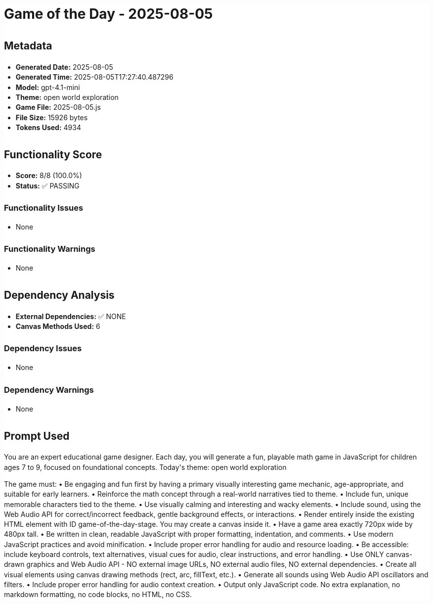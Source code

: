 # Game of the Day - 2025-08-05

## Metadata
- **Generated Date:** 2025-08-05
- **Generated Time:** 2025-08-05T17:27:40.487296
- **Model:** gpt-4.1-mini
- **Theme:** open world exploration
- **Game File:** 2025-08-05.js
- **File Size:** 15926 bytes
- **Tokens Used:** 4934

## Functionality Score
- **Score:** 8/8 (100.0%)
- **Status:** ✅ PASSING

### Functionality Issues
- None

### Functionality Warnings
- None

## Dependency Analysis
- **External Dependencies:** ✅ NONE
- **Canvas Methods Used:** 6

### Dependency Issues
- None

### Dependency Warnings
- None

## Prompt Used
You are an expert educational game designer. Each day, you will generate a fun, playable math game in JavaScript for children ages 7 to 9, focused on foundational concepts. Today's theme: open world exploration

The game must:
• Be engaging and fun first by having a primary visually interesting game mechanic, age-appropriate, and suitable for early learners.
• Reinforce the math concept through a real-world narratives tied to theme.
• Include fun, unique memorable characters tied to the theme.
• Use visually calming and interesting and wacky elements.
• Include sound, using the Web Audio API for correct/incorrect feedback, gentle background effects, or interactions.
• Render entirely inside the existing HTML element with ID game-of-the-day-stage. You may create a canvas inside it.
• Have a game area exactly 720px wide by 480px tall.
• Be written in clean, readable JavaScript with proper formatting, indentation, and comments.
• Use modern JavaScript practices and avoid minification.
• Include proper error handling for audio and resource loading.
• Be accessible: include keyboard controls, text alternatives, visual cues for audio, clear instructions, and error handling.
• Use ONLY canvas-drawn graphics and Web Audio API - NO external image URLs, NO external audio files, NO external dependencies.
• Create all visual elements using canvas drawing methods (rect, arc, fillText, etc.).
• Generate all sounds using Web Audio API oscillators and filters.
• Include proper error handling for audio context creation.
• Output only JavaScript code. No extra explanation, no markdown formatting, no code blocks, no HTML, no CSS.